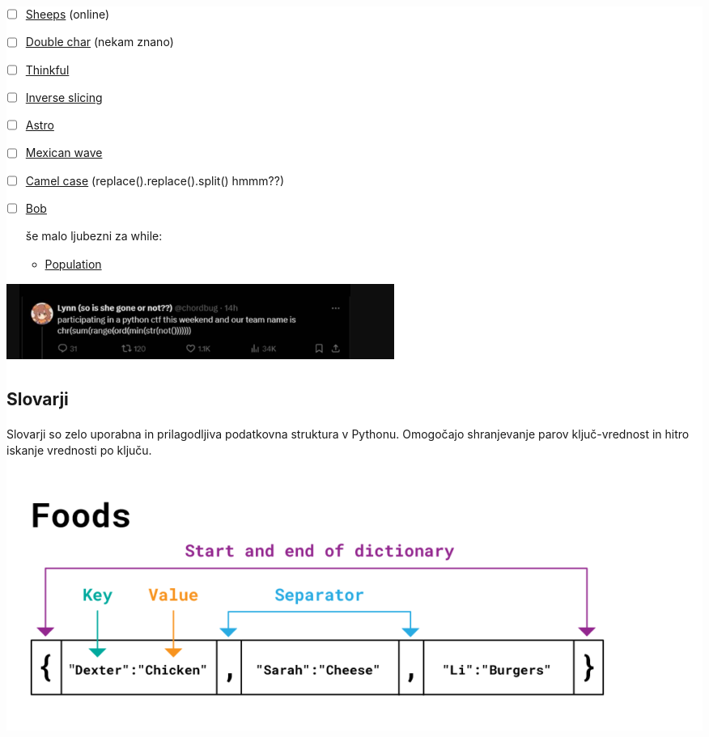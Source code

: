 - [ ] [Sheeps](https://www.codewars.com/kata/5b077ebdaf15be5c7f000077) (online)
- [ ] [Double char](https://www.codewars.com/kata/56b1f01c247c01db92000076) (nekam znano)
- [ ] [Thinkful](https://www.codewars.com/kata/586e1d458cb711f0a800033b)
- [ ] [Inverse slicing](https://www.codewars.com/kata/586ec0b8d098206cce001141)
- [ ] [Astro](https://www.codewars.com/kata/624e0a4c3e1d7b0031588666)
- [ ] [Mexican wave](https://www.codewars.com/kata/58f5c63f1e26ecda7e000029)
- [ ] [Camel case](https://www.codewars.com/kata/517abf86da9663f1d2000003) (replace().replace().split()  hmmm??)
- [ ] [Bob](https://www.codewars.com/kata/5751fef5dcc1079ac5001cff) 
  

  še malo ljubezni za while:

  - [Population](https://www.codewars.com/kata/563b662a59afc2b5120000c6)

![alt text](slike/image-7.png)

## Slovarji

Slovarji so zelo uporabna in prilagodljiva podatkovna struktura v Pythonu. Omogočajo shranjevanje parov ključ-vrednost in hitro iskanje vrednosti po ključu.

![alt text](slike/image-9.png)
